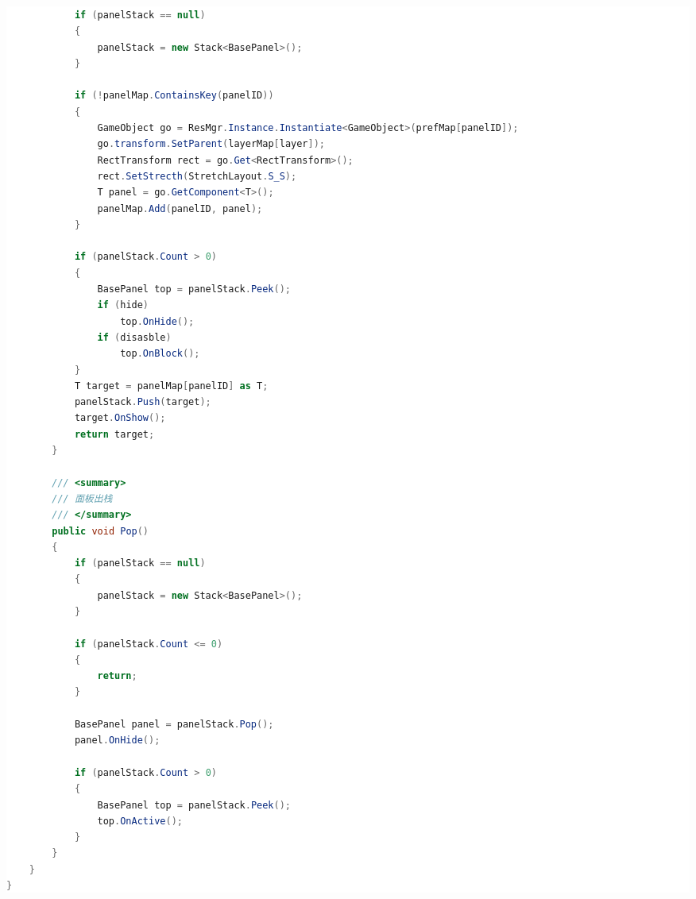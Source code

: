 ```c#
            if (panelStack == null)
            {
                panelStack = new Stack<BasePanel>();
            }

            if (!panelMap.ContainsKey(panelID))
            {
                GameObject go = ResMgr.Instance.Instantiate<GameObject>(prefMap[panelID]);
                go.transform.SetParent(layerMap[layer]);
                RectTransform rect = go.Get<RectTransform>();
                rect.SetStrecth(StretchLayout.S_S);
                T panel = go.GetComponent<T>();
                panelMap.Add(panelID, panel);
            }

            if (panelStack.Count > 0)
            {
                BasePanel top = panelStack.Peek();
                if (hide)
                    top.OnHide();
                if (disasble)
                    top.OnBlock();
            }
            T target = panelMap[panelID] as T;
            panelStack.Push(target);
            target.OnShow();
            return target;
        }

        /// <summary>
        /// 面板出栈
        /// </summary>
        public void Pop()
        {
            if (panelStack == null)
            {
                panelStack = new Stack<BasePanel>();
            }

            if (panelStack.Count <= 0)
            {
                return;
            }

            BasePanel panel = panelStack.Pop();
            panel.OnHide();

            if (panelStack.Count > 0)
            {
                BasePanel top = panelStack.Peek();
                top.OnActive();
            }
        }
    }
}
```
